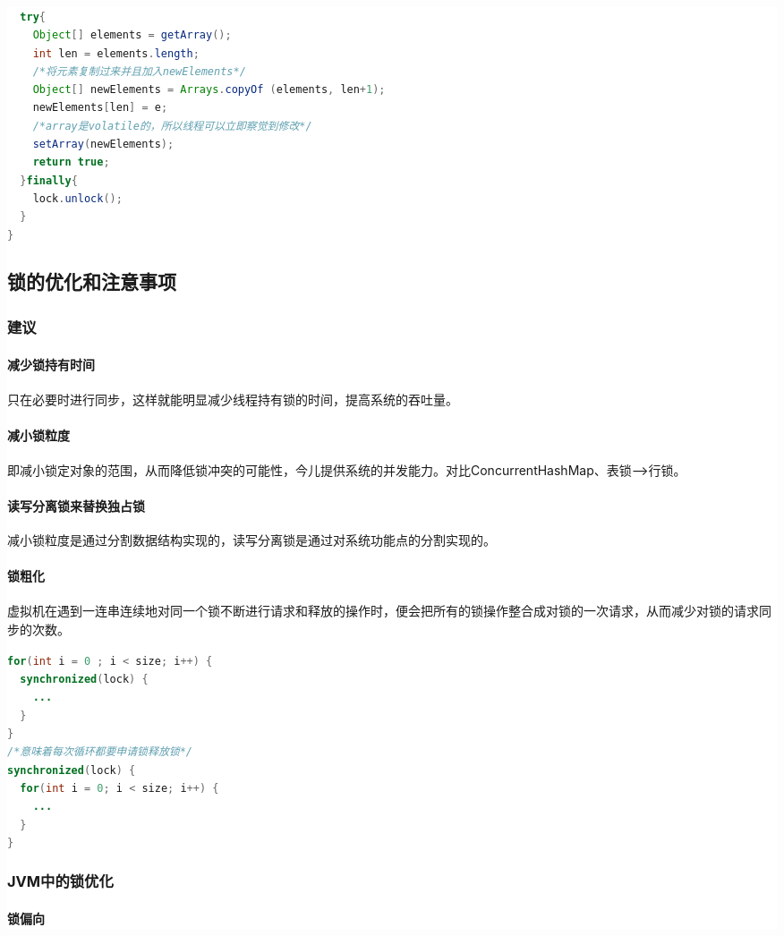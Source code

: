 ```java
  try{
    Object[] elements = getArray();
    int len = elements.length;
    /*将元素复制过来并且加入newElements*/
    Object[] newElements = Arrays.copyOf (elements, len+1);
    newElements[len] = e;
    /*array是volatile的，所以线程可以立即察觉到修改*/
    setArray(newElements);
    return true;
  }finally{
    lock.unlock();
  }
}  
```

## 锁的优化和注意事项

###  建议

####  减少锁持有时间

只在必要时进行同步，这样就能明显减少线程持有锁的时间，提高系统的吞吐量。

####  减小锁粒度

即减小锁定对象的范围，从而降低锁冲突的可能性，今儿提供系统的并发能力。对比ConcurrentHashMap、表锁-->行锁。

####  读写分离锁来替换独占锁

减小锁粒度是通过分割数据结构实现的，读写分离锁是通过对系统功能点的分割实现的。

####  锁粗化

虚拟机在遇到一连串连续地对同一个锁不断进行请求和释放的操作时，便会把所有的锁操作整合成对锁的一次请求，从而减少对锁的请求同步的次数。

```java
for(int i = 0 ; i < size; i++) {
  synchronized(lock) {
    ...
  }
}
/*意味着每次循环都要申请锁释放锁*/
synchronized(lock) {
  for(int i = 0; i < size; i++) {
    ...
  }
}
```

###  JVM中的锁优化

####  锁偏向
